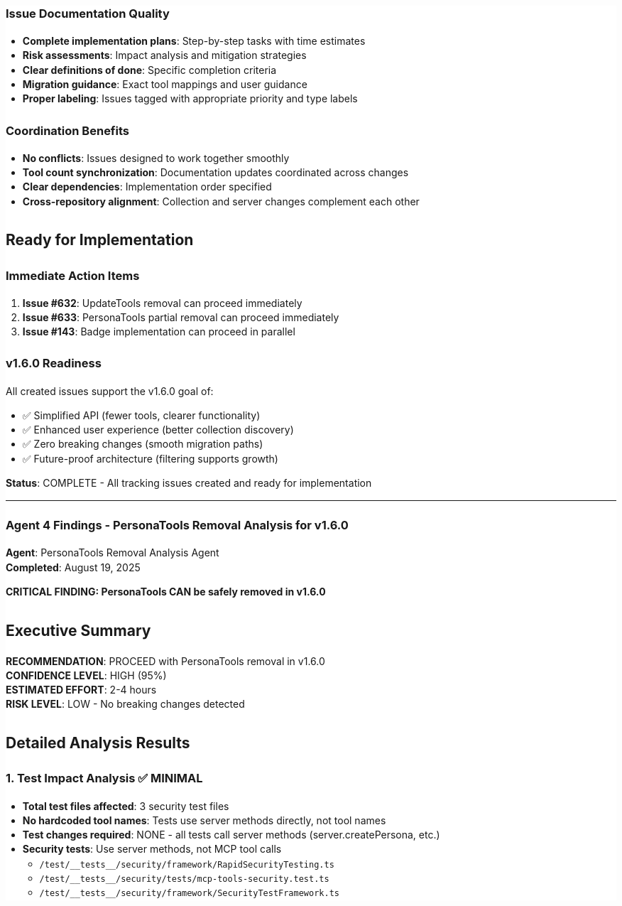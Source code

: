 ### Issue Documentation Quality
- **Complete implementation plans**: Step-by-step tasks with time estimates
- **Risk assessments**: Impact analysis and mitigation strategies  
- **Clear definitions of done**: Specific completion criteria
- **Migration guidance**: Exact tool mappings and user guidance
- **Proper labeling**: Issues tagged with appropriate priority and type labels

### Coordination Benefits
- **No conflicts**: Issues designed to work together smoothly
- **Tool count synchronization**: Documentation updates coordinated across changes
- **Clear dependencies**: Implementation order specified
- **Cross-repository alignment**: Collection and server changes complement each other

## Ready for Implementation

### Immediate Action Items
1. **Issue #632**: UpdateTools removal can proceed immediately
2. **Issue #633**: PersonaTools partial removal can proceed immediately
3. **Issue #143**: Badge implementation can proceed in parallel

### v1.6.0 Readiness
All created issues support the v1.6.0 goal of:
- ✅ Simplified API (fewer tools, clearer functionality)
- ✅ Enhanced user experience (better collection discovery)
- ✅ Zero breaking changes (smooth migration paths)
- ✅ Future-proof architecture (filtering supports growth)

**Status**: COMPLETE - All tracking issues created and ready for implementation

---

### Agent 4 Findings - PersonaTools Removal Analysis for v1.6.0
**Agent**: PersonaTools Removal Analysis Agent  
**Completed**: August 19, 2025  

**CRITICAL FINDING: PersonaTools CAN be safely removed in v1.6.0**

## Executive Summary
**RECOMMENDATION**: PROCEED with PersonaTools removal in v1.6.0  
**CONFIDENCE LEVEL**: HIGH (95%)  
**ESTIMATED EFFORT**: 2-4 hours  
**RISK LEVEL**: LOW - No breaking changes detected  

## Detailed Analysis Results

### 1. Test Impact Analysis ✅ MINIMAL
- **Total test files affected**: 3 security test files
- **No hardcoded tool names**: Tests use server methods directly, not tool names
- **Test changes required**: NONE - all tests call server methods (server.createPersona, etc.)
- **Security tests**: Use server methods, not MCP tool calls
  - `/test/__tests__/security/framework/RapidSecurityTesting.ts`
  - `/test/__tests__/security/tests/mcp-tools-security.test.ts` 
  - `/test/__tests__/security/framework/SecurityTestFramework.ts`
